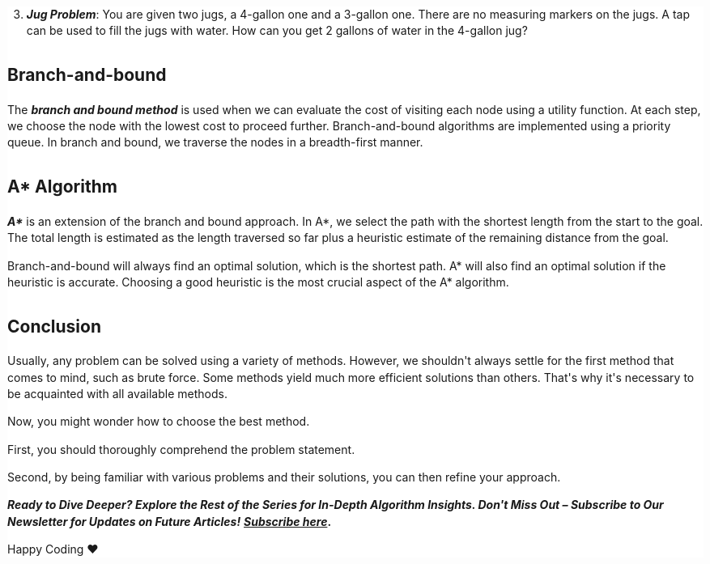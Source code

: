3. **_Jug Problem_**: You are given two jugs, a 4-gallon one and a 3-gallon one. There are no measuring markers on the jugs. A tap can be used to fill the jugs with water. How can you get 2 gallons of water in the 4-gallon jug?
    

## Branch-and-bound

The **_branch and bound method_** is used when we can evaluate the cost of visiting each node using a utility function. At each step, we choose the node with the lowest cost to proceed further. Branch-and-bound algorithms are implemented using a priority queue. In branch and bound, we traverse the nodes in a breadth-first manner.

## A\* Algorithm

**_A\*_** is an extension of the branch and bound approach. In A\*, we select the path with the shortest length from the start to the goal. The total length is estimated as the length traversed so far plus a heuristic estimate of the remaining distance from the goal.

Branch-and-bound will always find an optimal solution, which is the shortest path. A\* will also find an optimal solution if the heuristic is accurate. Choosing a good heuristic is the most crucial aspect of the A\* algorithm.

## Conclusion

Usually, any problem can be solved using a variety of methods. However, we shouldn't always settle for the first method that comes to mind, such as brute force. Some methods yield much more efficient solutions than others. That's why it's necessary to be acquainted with all available methods.

Now, you might wonder how to choose the best method.

First, you should thoroughly comprehend the problem statement.

Second, by being familiar with various problems and their solutions, you can then refine your approach.

**_Ready to Dive Deeper? Explore the Rest of the Series for In-Depth Algorithm Insights. Don't Miss Out – Subscribe to Our Newsletter for Updates on Future Articles!_** [**_Subscribe here_**](https://coolcoderr.hashnode.dev/newsletter)**.**

Happy Coding ❤️